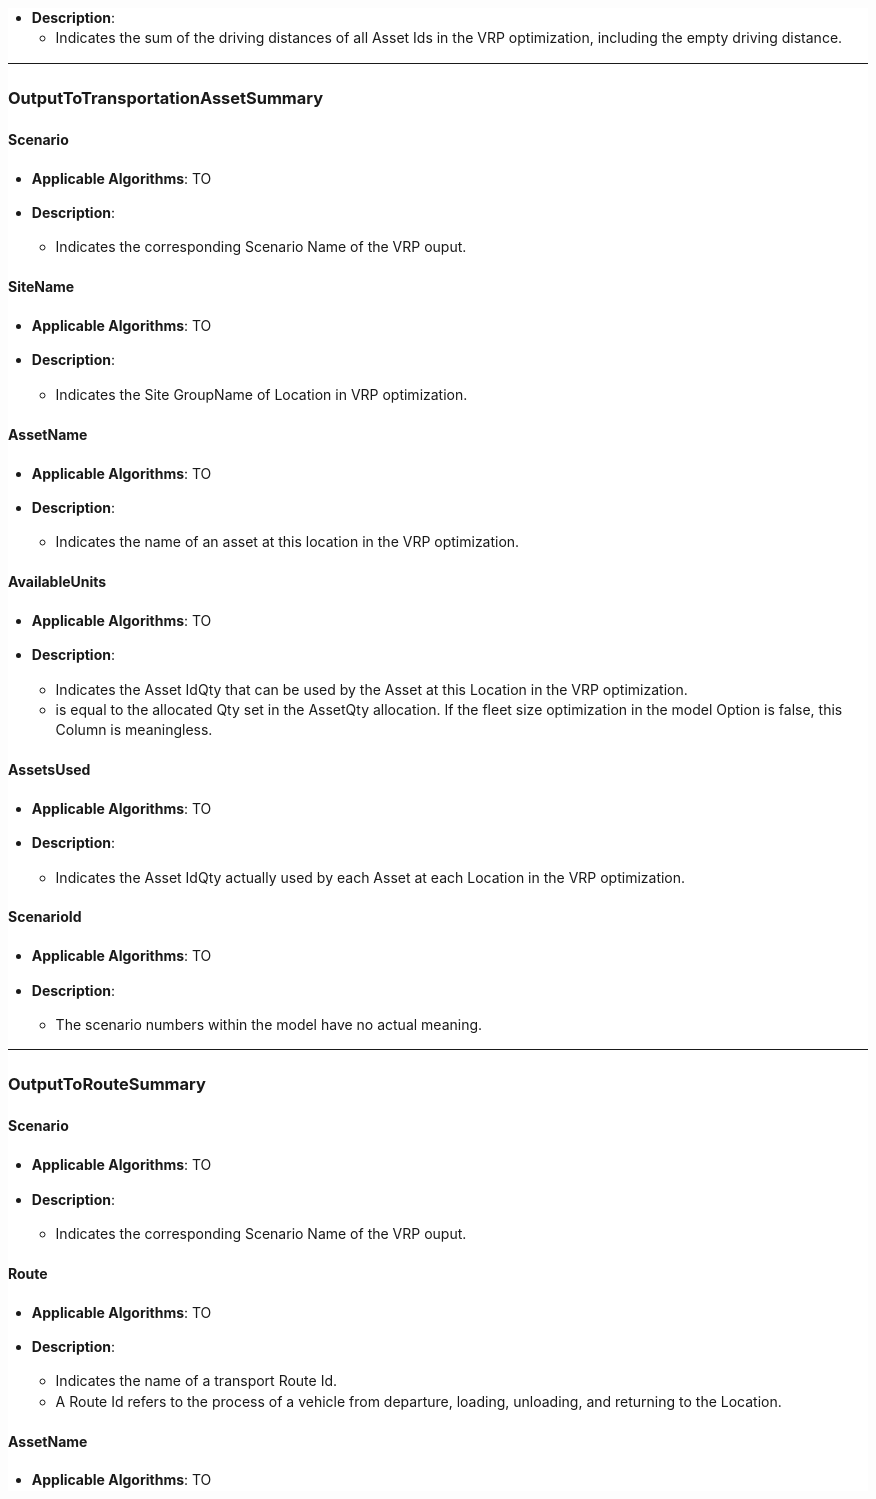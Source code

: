 * **Description**:
	- Indicates the sum of the driving distances of all Asset Ids in the VRP optimization, including the empty driving distance.

_ _ _

### OutputToTransportationAssetSummary
#### Scenario
* **Applicable Algorithms**: TO

* **Description**:
	- Indicates the corresponding Scenario Name of the VRP ouput.
#### SiteName
* **Applicable Algorithms**: TO

* **Description**:
	- Indicates the Site GroupName of Location in VRP optimization.
#### AssetName
* **Applicable Algorithms**: TO

* **Description**:
	- Indicates the name of an asset at this location in the VRP optimization.
#### AvailableUnits
* **Applicable Algorithms**: TO

* **Description**:
	- Indicates the Asset IdQty that can be used by the Asset at this Location in the VRP optimization. 
	 - is equal to the allocated Qty set in the AssetQty allocation. If the fleet size optimization in the model Option is false, this Column is meaningless.
#### AssetsUsed
* **Applicable Algorithms**: TO

* **Description**:
	- Indicates the Asset IdQty actually used by each Asset at each Location in the VRP optimization.
#### ScenarioId
* **Applicable Algorithms**: TO

* **Description**:
	- The scenario numbers within the model have no actual meaning.

_ _ _

### OutputToRouteSummary
#### Scenario
* **Applicable Algorithms**: TO

* **Description**:
	- Indicates the corresponding Scenario Name of the VRP ouput.
#### Route
* **Applicable Algorithms**: TO

* **Description**:
	- Indicates the name of a transport Route Id. 
	 - A Route Id refers to the process of a vehicle from departure, loading, unloading, and returning to the Location.
#### AssetName
* **Applicable Algorithms**: TO
